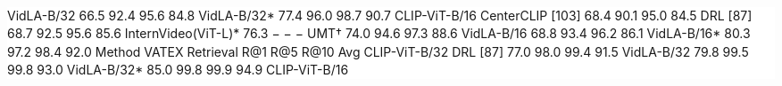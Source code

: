 VidLA-B/32
66.5
92.4
95.6
84.8
VidLA-B/32*
77.4
96.0
98.7
90.7
CLIP-ViT-B/16
CenterCLIP [103]
68.4
90.1
95.0
84.5
DRL [87]
68.7
92.5
95.6
85.6
InternVideo(ViT-L)*
76.3
−
−
−
UMT†
74.0
94.6
97.3
88.6
VidLA-B/16
68.8
93.4
96.2
86.1
VidLA-B/16*
80.3
97.2
98.4
92.0
Method
VATEX Retrieval
R@1
R@5
R@10
Avg
CLIP-ViT-B/32
DRL [87]
77.0
98.0
99.4
91.5
VidLA-B/32
79.8
99.5
99.8
93.0
VidLA-B/32*
85.0
99.8
99.9
94.9
CLIP-ViT-B/16